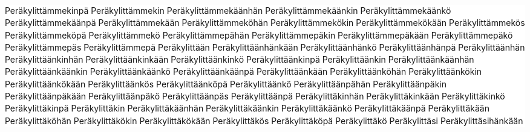 Peräkylittämmekinpä
Peräkylittämmekin
Peräkylittämmekäänhän
Peräkylittämmekäänkin
Peräkylittämmekäänkö
Peräkylittämmekäänpä
Peräkylittämmekään
Peräkylittämmeköhän
Peräkylittämmekökin
Peräkylittämmekökään
Peräkylittämmekös
Peräkylittämmeköpä
Peräkylittämmekö
Peräkylittämmepähän
Peräkylittämmepäkin
Peräkylittämmepäkään
Peräkylittämmepäkö
Peräkylittämmepäs
Peräkylittämmepä
Peräkylittään
Peräkylittäänhänkään
Peräkylittäänhänkö
Peräkylittäänhänpä
Peräkylittäänhän
Peräkylittäänkinhän
Peräkylittäänkinkään
Peräkylittäänkinkö
Peräkylittäänkinpä
Peräkylittäänkin
Peräkylittäänkäänhän
Peräkylittäänkäänkin
Peräkylittäänkäänkö
Peräkylittäänkäänpä
Peräkylittäänkään
Peräkylittäänköhän
Peräkylittäänkökin
Peräkylittäänkökään
Peräkylittäänkös
Peräkylittäänköpä
Peräkylittäänkö
Peräkylittäänpähän
Peräkylittäänpäkin
Peräkylittäänpäkään
Peräkylittäänpäkö
Peräkylittäänpäs
Peräkylittäänpä
Peräkylittäkinhän
Peräkylittäkinkään
Peräkylittäkinkö
Peräkylittäkinpä
Peräkylittäkin
Peräkylittäkäänhän
Peräkylittäkäänkin
Peräkylittäkäänkö
Peräkylittäkäänpä
Peräkylittäkään
Peräkylittäköhän
Peräkylittäkökin
Peräkylittäkökään
Peräkylittäkös
Peräkylittäköpä
Peräkylittäkö
Peräkylittäsi
Peräkylittäsihänkään